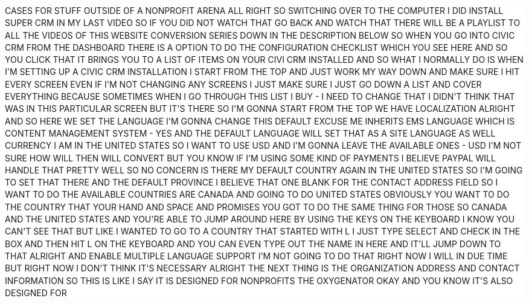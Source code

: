 CASES FOR
STUFF OUTSIDE OF A NONPROFIT ARENA ALL
RIGHT SO SWITCHING OVER TO THE COMPUTER
I DID INSTALL SUPER CRM IN MY LAST VIDEO
SO IF YOU DID NOT WATCH THAT GO BACK AND
WATCH THAT THERE WILL BE A PLAYLIST TO
ALL THE VIDEOS OF THIS WEBSITE
CONVERSION SERIES DOWN IN THE
DESCRIPTION BELOW SO WHEN YOU GO INTO
CIVIC CRM FROM THE DASHBOARD THERE IS A
OPTION TO DO THE CONFIGURATION CHECKLIST
WHICH YOU SEE HERE AND SO YOU CLICK THAT
IT BRINGS YOU TO A LIST OF ITEMS ON YOUR
CIVI CRM INSTALLED AND SO WHAT I
NORMALLY DO IS WHEN I'M SETTING UP A
CIVIC CRM INSTALLATION I START FROM THE
TOP AND JUST WORK MY WAY DOWN AND MAKE
SURE I HIT EVERY SCREEN EVEN IF I'M NOT
CHANGING ANY SCREENS I JUST MAKE SURE I
JUST GO DOWN A LIST AND COVER EVERYTHING
BECAUSE SOMETIMES WHEN I GO THROUGH THIS
LIST I BUY - I NEED TO CHANGE THAT I
DIDN'T THINK THAT WAS IN THIS PARTICULAR
SCREEN BUT IT'S THERE SO I'M GONNA START
FROM THE TOP WE HAVE LOCALIZATION
ALRIGHT AND SO HERE WE SET THE LANGUAGE
I'M GONNA CHANGE THIS DEFAULT EXCUSE ME
INHERITS EMS LANGUAGE WHICH IS CONTENT
MANAGEMENT SYSTEM - YES AND THE DEFAULT
LANGUAGE WILL SET THAT AS A SITE
LANGUAGE AS WELL CURRENCY I AM IN THE
UNITED STATES SO I WANT TO USE USD AND
I'M GONNA LEAVE THE AVAILABLE ONES - USD
I'M NOT SURE HOW WILL THEN WILL CONVERT
BUT YOU KNOW IF I'M USING SOME KIND OF
PAYMENTS
I BELIEVE PAYPAL WILL HANDLE THAT PRETTY
WELL SO NO CONCERN IS THERE MY DEFAULT
COUNTRY AGAIN IN THE UNITED STATES SO
I'M GOING TO SET THAT THERE AND THE
DEFAULT PROVINCE I BELIEVE THAT ONE
BLANK FOR THE CONTACT ADDRESS FIELD SO I
WANT TO DO THE AVAILABLE COUNTRIES ARE
CANADA AND GOING TO DO UNITED STATES
OBVIOUSLY YOU WANT TO DO THE COUNTRY
THAT YOUR HAND AND SPACE AND PROMISES
YOU GOT TO DO THE SAME THING FOR THOSE
SO CANADA AND THE UNITED STATES AND
YOU'RE ABLE TO JUMP AROUND HERE BY USING
THE KEYS ON THE KEYBOARD I KNOW YOU
CAN'T SEE THAT BUT LIKE I WANTED TO GO
TO A COUNTRY THAT STARTED WITH L I JUST
TYPE SELECT AND CHECK IN THE BOX AND
THEN HIT L ON THE KEYBOARD AND YOU CAN
EVEN TYPE OUT THE NAME IN HERE AND IT'LL
JUMP DOWN TO THAT ALRIGHT AND ENABLE
MULTIPLE LANGUAGE SUPPORT I'M NOT GOING
TO DO THAT RIGHT NOW I WILL IN DUE TIME
BUT RIGHT NOW I DON'T THINK IT'S
NECESSARY ALRIGHT THE NEXT THING IS THE
ORGANIZATION ADDRESS AND CONTACT
INFORMATION SO THIS IS LIKE I SAY IT IS
DESIGNED FOR NONPROFITS THE OXYGENATOR
OKAY AND YOU KNOW IT'S ALSO DESIGNED FOR